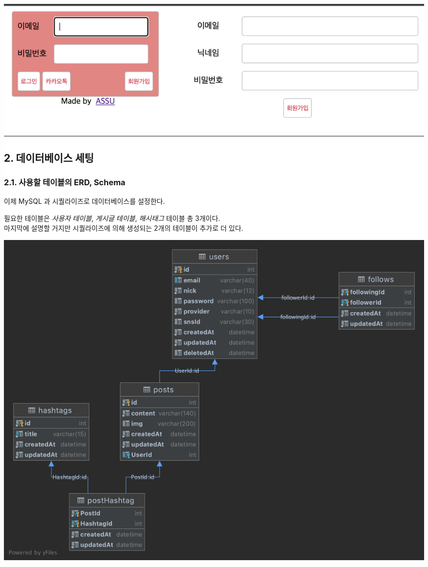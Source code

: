 ![회원가입](/assets/img/dev/2022/0103/join.png)

---

## 2. 데이터베이스 세팅

### 2.1. 사용할 테이블의 ERD, Schema

이제 MySQL 과 시퀄라이즈로 데이터베이스를 설정한다.

필요한 테이블은 _사용자 테이블_, _게시글 테이블_, _해시태그_ 테이블 총 3개이다.  
마지막에 설명할 거지만 시퀄라이즈에 의해 생성되는 2개의 테이블이 추가로 더 있다.

![전체 ERD](/assets/img/dev/2022/0103/erd.png)
